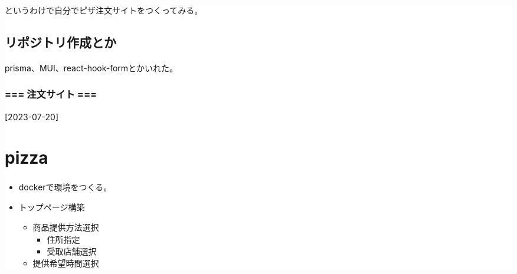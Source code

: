 というわけで自分でピザ注文サイトをつくってみる。

## リポジトリ作成とか

prisma、MUI、react-hook-formとかいれた。


### === 注文サイト ===

[2023-07-20]

# pizza

- dockerで環境をつくる。

- トップページ構築
  * 商品提供方法選択
	* 住所指定
	* 受取店舗選択
  * 提供希望時間選択
